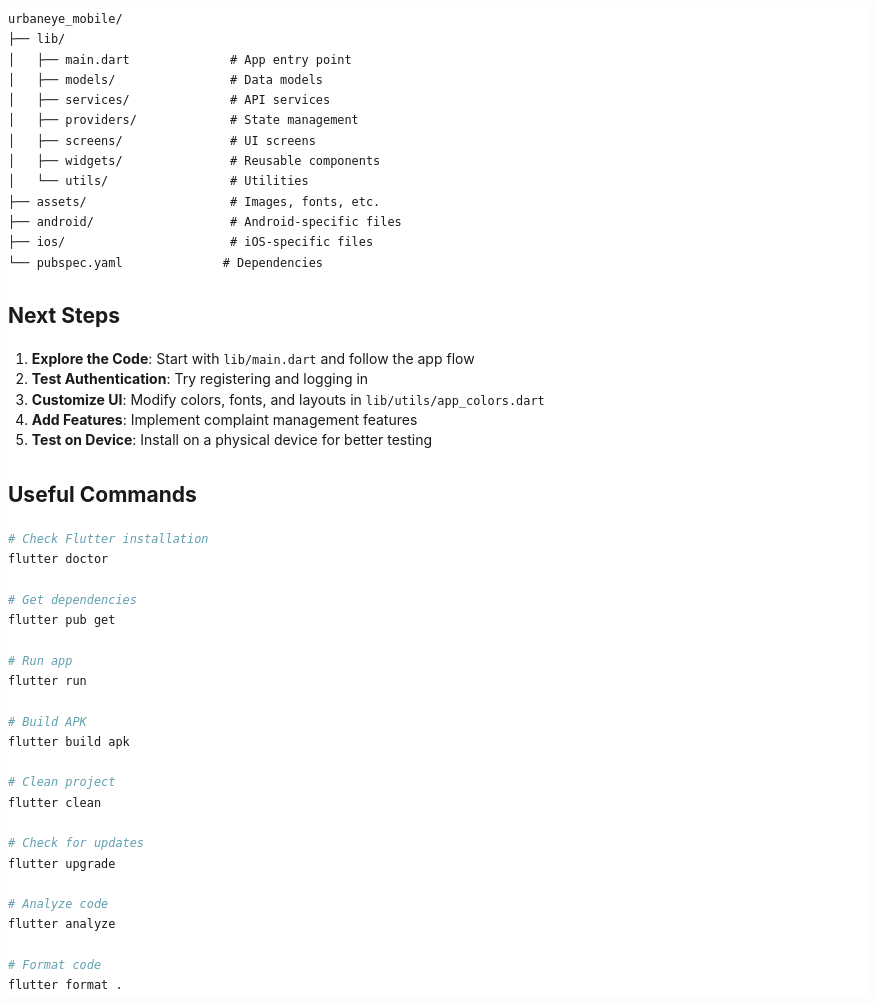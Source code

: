 ```
urbaneye_mobile/
├── lib/
│   ├── main.dart              # App entry point
│   ├── models/                # Data models
│   ├── services/              # API services
│   ├── providers/             # State management
│   ├── screens/               # UI screens
│   ├── widgets/               # Reusable components
│   └── utils/                 # Utilities
├── assets/                    # Images, fonts, etc.
├── android/                   # Android-specific files
├── ios/                       # iOS-specific files
└── pubspec.yaml              # Dependencies
```

## Next Steps

1. **Explore the Code**: Start with `lib/main.dart` and follow the app flow
2. **Test Authentication**: Try registering and logging in
3. **Customize UI**: Modify colors, fonts, and layouts in `lib/utils/app_colors.dart`
4. **Add Features**: Implement complaint management features
5. **Test on Device**: Install on a physical device for better testing

## Useful Commands

```bash
# Check Flutter installation
flutter doctor

# Get dependencies
flutter pub get

# Run app
flutter run

# Build APK
flutter build apk

# Clean project
flutter clean

# Check for updates
flutter upgrade

# Analyze code
flutter analyze

# Format code
flutter format .
```
